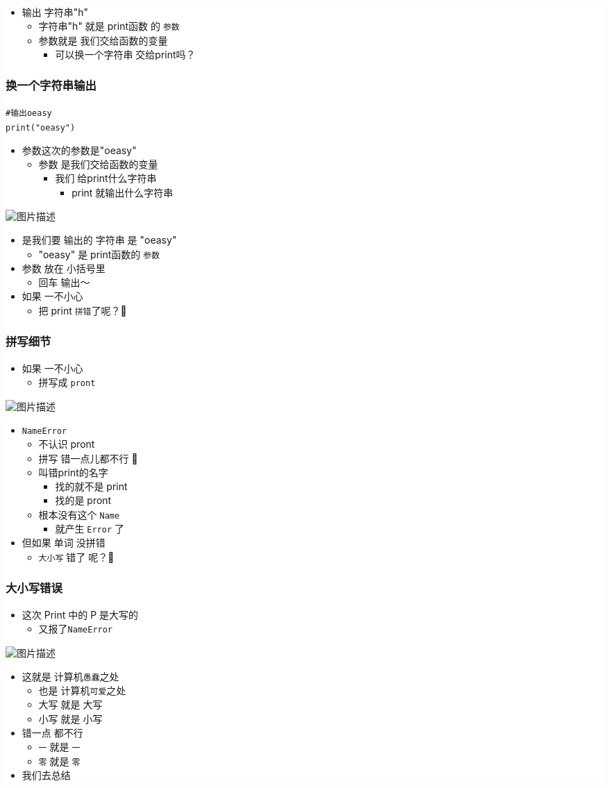 - 输出 字符串"h"
	- 字符串"h" 就是 print函数 的 `参数`
	- 参数就是 我们交给函数的变量
		- 可以换一个字符串 交给print吗？

### 换一个字符串输出

```
#输出oeasy
print("oeasy")
```

- 参数这次的参数是"oeasy" 
	- 参数 是我们交给函数的变量 
		- 我们 给print什么字符串
			- print 就输出什么字符串

![图片描述](https://doc.shiyanlou.com/courses/uid1190679-20230213-1676296114806)

- 是我们要 输出的 字符串 是 "oeasy" 
	- "oeasy" 是 print函数的 `参数`
- 参数 放在 小括号里
	- 回车 输出～
- 如果 一不小心
	- 把 print `拼错`了呢？🤔

### 拼写细节

- 如果 一不小心 
	- 拼写成 `pront` 

![图片描述](https://doc.shiyanlou.com/courses/uid1190679-20210305-1614901655062)

- `NameError`
	- 不认识 pront
	- 拼写 错一点儿都不行 😬
	- 叫错print的名字 
		- 找的就不是 print
		- 找的是 pront
	- 根本没有这个 `Name` 
		- 就产生 `Error` 了
- 但如果 单词 没拼错
	- `大小写` 错了 呢？🤔

### 大小写错误

- 这次 Print 中的 P 是大写的
	- 又报了`NameError`

![图片描述](https://doc.shiyanlou.com/courses/uid1190679-20220909-1662709209965)

- 这就是 计算机`愚蠢`之处
	- 也是 计算机`可爱`之处
	- 大写 就是 大写
	- 小写 就是 小写
- 错一点 都不行
	- `一` 就是 `一`
	- `零` 就是 `零`
- 我们去总结

